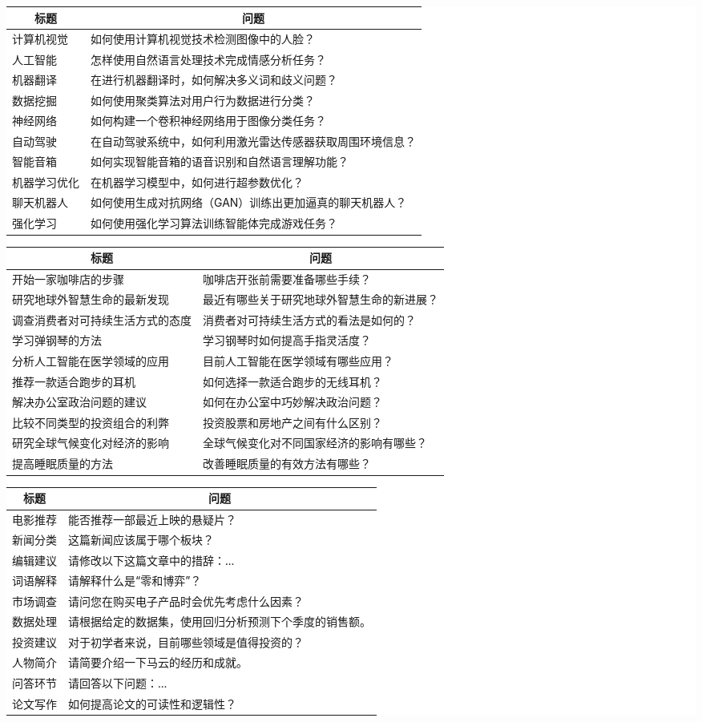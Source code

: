| 标题 | 问题 |
| --- | --- |
| 计算机视觉 | 如何使用计算机视觉技术检测图像中的人脸？|
| 人工智能 | 怎样使用自然语言处理技术完成情感分析任务？ |
| 机器翻译 | 在进行机器翻译时，如何解决多义词和歧义问题？ |
| 数据挖掘 | 如何使用聚类算法对用户行为数据进行分类？ |
| 神经网络 | 如何构建一个卷积神经网络用于图像分类任务？ |
| 自动驾驶 | 在自动驾驶系统中，如何利用激光雷达传感器获取周围环境信息？ |
| 智能音箱 | 如何实现智能音箱的语音识别和自然语言理解功能？ |
| 机器学习优化 | 在机器学习模型中，如何进行超参数优化？ |
| 聊天机器人 | 如何使用生成对抗网络（GAN）训练出更加逼真的聊天机器人？|
| 强化学习 | 如何使用强化学习算法训练智能体完成游戏任务？ |

| 标题 | 问题 |
| --- | --- |
| 开始一家咖啡店的步骤 | 咖啡店开张前需要准备哪些手续？ |
| 研究地球外智慧生命的最新发现 | 最近有哪些关于研究地球外智慧生命的新进展？ |
| 调查消费者对可持续生活方式的态度 | 消费者对可持续生活方式的看法是如何的？ |
| 学习弹钢琴的方法 | 学习钢琴时如何提高手指灵活度？ |
| 分析人工智能在医学领域的应用 | 目前人工智能在医学领域有哪些应用？ |
| 推荐一款适合跑步的耳机 | 如何选择一款适合跑步的无线耳机？ |
| 解决办公室政治问题的建议 | 如何在办公室中巧妙解决政治问题？ |
| 比较不同类型的投资组合的利弊 | 投资股票和房地产之间有什么区别？ |
| 研究全球气候变化对经济的影响 | 全球气候变化对不同国家经济的影响有哪些？ |
| 提高睡眠质量的方法 | 改善睡眠质量的有效方法有哪些？ |

|标题|问题|
|---|---|
|电影推荐|能否推荐一部最近上映的悬疑片？|
|新闻分类|这篇新闻应该属于哪个板块？|
|编辑建议|请修改以下这篇文章中的措辞：...|
|词语解释|请解释什么是“零和博弈”？|
|市场调查|请问您在购买电子产品时会优先考虑什么因素？|
|数据处理|请根据给定的数据集，使用回归分析预测下个季度的销售额。|
|投资建议|对于初学者来说，目前哪些领域是值得投资的？|
|人物简介|请简要介绍一下马云的经历和成就。|
|问答环节|请回答以下问题：...|
|论文写作|如何提高论文的可读性和逻辑性？|
